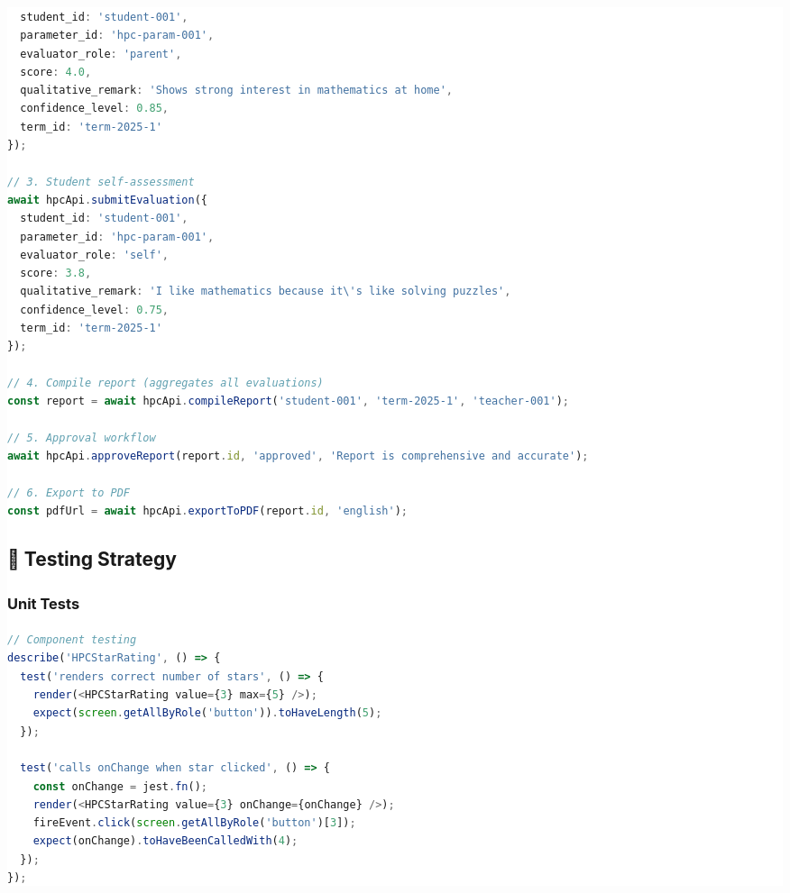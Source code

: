 ```typescript
  student_id: 'student-001',
  parameter_id: 'hpc-param-001',
  evaluator_role: 'parent',
  score: 4.0,
  qualitative_remark: 'Shows strong interest in mathematics at home',
  confidence_level: 0.85,
  term_id: 'term-2025-1'
});

// 3. Student self-assessment
await hpcApi.submitEvaluation({
  student_id: 'student-001',
  parameter_id: 'hpc-param-001',
  evaluator_role: 'self',
  score: 3.8,
  qualitative_remark: 'I like mathematics because it\'s like solving puzzles',
  confidence_level: 0.75,
  term_id: 'term-2025-1'
});

// 4. Compile report (aggregates all evaluations)
const report = await hpcApi.compileReport('student-001', 'term-2025-1', 'teacher-001');

// 5. Approval workflow
await hpcApi.approveReport(report.id, 'approved', 'Report is comprehensive and accurate');

// 6. Export to PDF
const pdfUrl = await hpcApi.exportToPDF(report.id, 'english');
```

## 🧪 Testing Strategy

### Unit Tests
```typescript
// Component testing
describe('HPCStarRating', () => {
  test('renders correct number of stars', () => {
    render(<HPCStarRating value={3} max={5} />);
    expect(screen.getAllByRole('button')).toHaveLength(5);
  });

  test('calls onChange when star clicked', () => {
    const onChange = jest.fn();
    render(<HPCStarRating value={3} onChange={onChange} />);
    fireEvent.click(screen.getAllByRole('button')[3]);
    expect(onChange).toHaveBeenCalledWith(4);
  });
});
```
